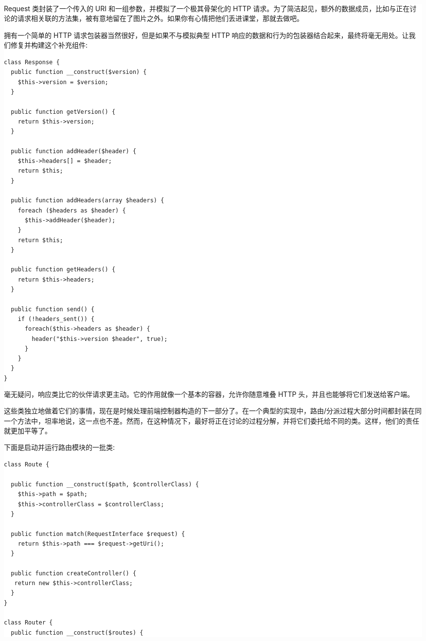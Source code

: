 Request 类封装了一个传入的 URI 和一组参数，并模拟了一个极其骨架化的 HTTP 请求。为了简洁起见，额外的数据成员，比如与正在讨论的请求相关联的方法集，被有意地留在了图片之外。如果你有心情把他们丢进课堂，那就去做吧。

拥有一个简单的 HTTP 请求包装器当然很好，但是如果不与模拟典型 HTTP 响应的数据和行为的包装器结合起来，最终将毫无用处。让我们修复并构建这个补充组件:

```
class Response {
  public function __construct($version) {
    $this->version = $version;
  }

  public function getVersion() {
    return $this->version;
  }

  public function addHeader($header) {
    $this->headers[] = $header;
    return $this;
  }

  public function addHeaders(array $headers) {
    foreach ($headers as $header) {
      $this->addHeader($header);
    }
    return $this;
  }

  public function getHeaders() {
    return $this->headers;
  }

  public function send() {
    if (!headers_sent()) {
      foreach($this->headers as $header) {
        header("$this->version $header", true);
      }
    } 
  }
}
```

毫无疑问，响应类比它的伙伴请求更主动。它的作用就像一个基本的容器，允许你随意堆叠 HTTP 头，并且也能够将它们发送给客户端。

这些类独立地做着它们的事情，现在是时候处理前端控制器构造的下一部分了。在一个典型的实现中，路由/分派过程大部分时间都封装在同一个方法中，坦率地说，这一点也不差。然而，在这种情况下，最好将正在讨论的过程分解，并将它们委托给不同的类。这样，他们的责任就更加平等了。

下面是启动并运行路由模块的一批类:

```
class Route {

  public function __construct($path, $controllerClass) {
    $this->path = $path;
    $this->controllerClass = $controllerClass;
  }

  public function match(RequestInterface $request) {
    return $this->path === $request->getUri();
  }

  public function createController() {
   return new $this->controllerClass;
  }
}

class Router {
  public function __construct($routes) {
```